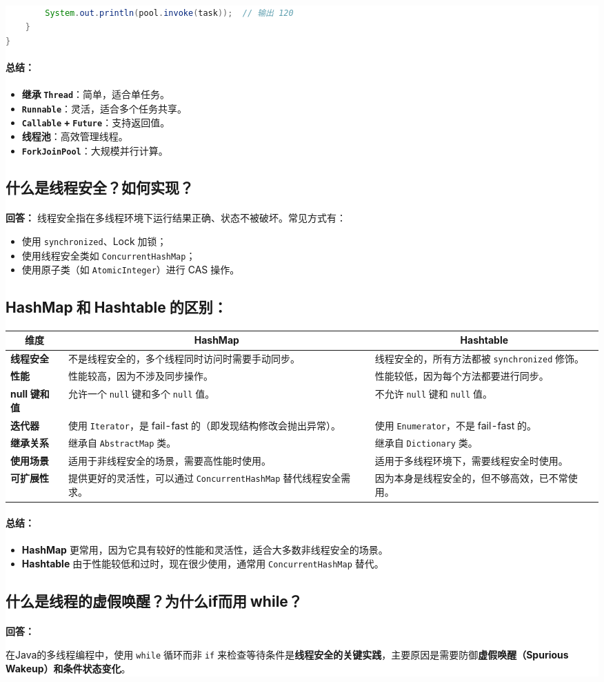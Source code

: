    ```java
           System.out.println(pool.invoke(task));  // 输出 120
       }
   }
   ```

#### **总结：**

* **继承 `Thread`**：简单，适合单任务。
* **`Runnable`**：灵活，适合多个任务共享。
* **`Callable` + `Future`**：支持返回值。
* **线程池**：高效管理线程。
* **`ForkJoinPool`**：大规模并行计算。


##  什么是线程安全？如何实现？

**回答：**
线程安全指在多线程环境下运行结果正确、状态不被破坏。常见方式有：

* 使用 `synchronized`、Lock 加锁；
* 使用线程安全类如 `ConcurrentHashMap`；
* 使用原子类（如 `AtomicInteger`）进行 CAS 操作。


## **HashMap 和 Hashtable 的区别：**

| **维度**       | **HashMap**                                 | **Hashtable**                   |
| ------------ | ------------------------------------------- | ------------------------------- |
| **线程安全**     | 不是线程安全的，多个线程同时访问时需要手动同步。                    | 线程安全的，所有方法都被 `synchronized` 修饰。 |
| **性能**       | 性能较高，因为不涉及同步操作。                             | 性能较低，因为每个方法都要进行同步。              |
| **null 键和值** | 允许一个 `null` 键和多个 `null` 值。                  | 不允许 `null` 键和 `null` 值。         |
| **迭代器**      | 使用 `Iterator`，是 fail-fast 的（即发现结构修改会抛出异常）。  | 使用 `Enumerator`，不是 fail-fast 的。 |
| **继承关系**     | 继承自 `AbstractMap` 类。                        | 继承自 `Dictionary` 类。             |
| **使用场景**     | 适用于非线程安全的场景，需要高性能时使用。                       | 适用于多线程环境下，需要线程安全时使用。            |
| **可扩展性**     | 提供更好的灵活性，可以通过 `ConcurrentHashMap` 替代线程安全需求。 | 因为本身是线程安全的，但不够高效，已不常使用。         |

#### **总结：**

* **HashMap** 更常用，因为它具有较好的性能和灵活性，适合大多数非线程安全的场景。
* **Hashtable** 由于性能较低和过时，现在很少使用，通常用 `ConcurrentHashMap` 替代。

## 什么是线程的虚假唤醒？为什么if而用 while？

**回答：**

在Java的多线程编程中，使用 `while` 循环而非 `if` 来检查等待条件是**线程安全的关键实践**，主要原因是需要防御**虚假唤醒（Spurious Wakeup）**和**条件状态变化**。
